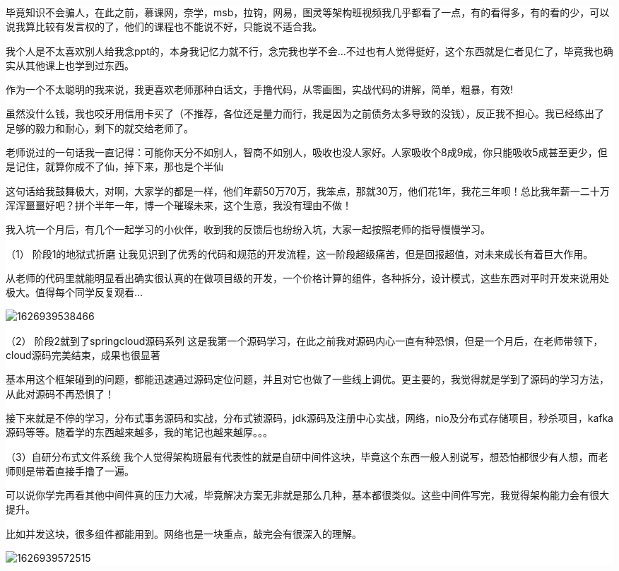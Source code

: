 毕竟知识不会骗人，在此之前，慕课网，奈学，msb，拉钩，网易，图灵等架构班视频我几乎都看了一点，有的看得多，有的看的少，可以说我算比较有发言权的了，他们的课程也不能说不好，只能说不适合我。

我个人是不太喜欢别人给我念ppt的，本身我记忆力就不行，念完我也学不会...不过也有人觉得挺好，这个东西就是仁者见仁了，毕竟我也确实从其他课上也学到过东西。

作为一个不太聪明的我来说，我更喜欢老师那种白话文，手撸代码，从零画图，实战代码的讲解，简单，粗暴，有效!









虽然没什么钱，我也咬牙用信用卡买了（不推荐，各位还是量力而行，我是因为之前债务太多导致的没钱），反正我不担心。我已经练出了足够的毅力和耐心，剩下的就交给老师了。

老师说过的一句话我一直记得：可能你天分不如别人，智商不如别人，吸收也没人家好。人家吸收个8成9成，你只能吸收5成甚至更少，但是记住，就算你成不了仙，掉下来，那也是个半仙

这句话给我鼓舞极大，对啊，大家学的都是一样，他们年薪50万70万，我笨点，那就30万，他们花1年，我花三年呗！总比我年薪一二十万浑浑噩噩好吧？拼个半年一年，博一个璀璨未来，这个生意，我没有理由不做！









我入坑一个月后，有几个一起学习的小伙伴，收到我的反馈后也纷纷入坑，大家一起按照老师的指导慢慢学习。

（1） 阶段1的地狱式折磨
让我见识到了优秀的代码和规范的开发流程，这一阶段超级痛苦，但是回报超值，对未来成长有着巨大作用。

从老师的代码里就能明显看出确实很认真的在做项目级的开发，一个价格计算的组件，各种拆分，设计模式，这些东西对平时开发来说用处极大。值得每个同学反复观看...





![1626939538466](C:\Users\Lenovo\AppData\Roaming\Typora\typora-user-images\1626939538466.png)





（2） 阶段2就到了springcloud源码系列
这是我第一个源码学习，在此之前我对源码内心一直有种恐惧，但是一个月后，在老师带领下，cloud源码完美结束，成果也很显著

基本用这个框架碰到的问题，都能迅速通过源码定位问题，并且对它也做了一些线上调优。更主要的，我觉得就是学到了源码的学习方法，从此对源码不再恐惧了！

接下来就是不停的学习，分布式事务源码和实战，分布式锁源码，jdk源码及注册中心实战，网络，nio及分布式存储项目，秒杀项目，kafka源码等等。随着学的东西越来越多，我的笔记也越来越厚。。。







（3）自研分布式文件系统
我个人觉得架构班最有代表性的就是自研中间件这块，毕竟这个东西一般人别说写，想恐怕都很少有人想，而老师则是带着直接手撸了一遍。

可以说你学完再看其他中间件真的压力大减，毕竟解决方案无非就是那么几种，基本都很类似。这些中间件写完，我觉得架构能力会有很大提升。

比如并发这块，很多组件都能用到。网络也是一块重点，敲完会有很深入的理解。





![1626939572515](C:\Users\Lenovo\AppData\Roaming\Typora\typora-user-images\1626939572515.png)



